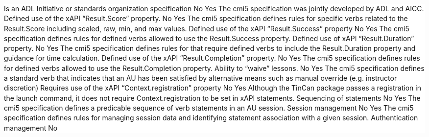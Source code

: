 <tr >
<td>Is an ADL Initiative or standards organization specification</td>
<td>No</td>
<td>Yes</td>
<td>The cmi5 specification was jointly developed by ADL and AICC.</td>
</tr>
<tr >
<td>Defined use of the xAPI “Result.Score” property.</td>
<td>No</td>
<td>Yes</td>
<td>The cmi5 specification defines rules for specific verbs related to the Result.Score including scaled, raw, min, and max values.</td>
</tr>
<tr >
<td>Defined use of the xAPI “Result.Success” property</td>
<td>No</td>
<td>Yes</td>
<td>The cmi5 specification defines rules for defined verbs allowed to use the Result.Success property.</td>
</tr>
<tr >
<td>Defined use of xAPI “Result.Duration” property.</td>
<td>No</td>
<td>Yes</td>
<td>The cmi5 specification defines rules for that require defined verbs to include the Result.Duration property and guidance for time calculation.</td>
</tr>
<tr >
<td>Defined use of the xAPI “Result.Completion” property.</td>
<td>No</td>
<td>Yes</td>
<td>The cmi5 specification defines rules for defined verbs allowed to use the Result.Completion property.</td>
</tr>
<tr >
<td>Ability to “waive” lessons.</td>
<td>No</td>
<td>Yes</td>
<td>The cmi5 specification defines a standard verb that indicates that an AU has been satisfied by alternative means such as manual override (e.g. instructor discretion)</td>
</tr>
<tr >
<td>Requires use of the xAPI “Context.registration” property</td>
<td>No</td>
<td>Yes</td>
<td>Although the TinCan package passes a registration in the launch command, it does not require Context.registration to be set in xAPI statements.</td>
</tr>
<tr >
<td>Sequencing of statements</td>
<td>No</td>
<td>Yes</td>
<td>The cmi5 specification defines a predicable sequence of verb statements in an AU session.</td>
</tr>
<tr >
<td>Session management</td>
<td>No</td>
<td>Yes</td>
<td>The cmi5 specification defines rules for managing session data and identifying statement association with a given session.</td>
</tr>
<tr >
<td>Authentication management</td>
<td>No</td>